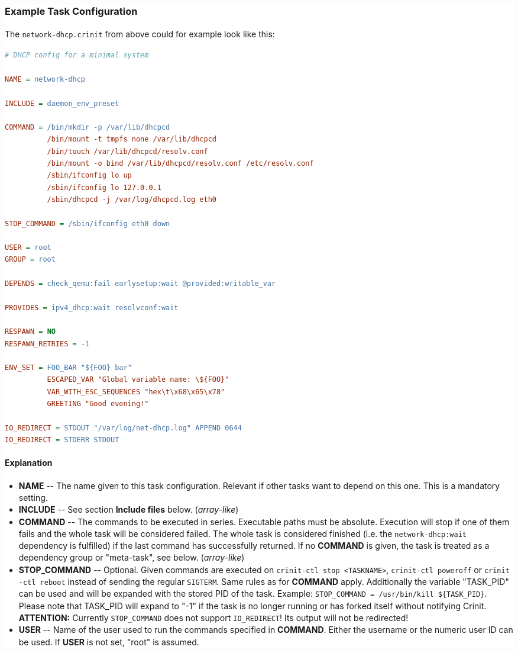 ### Example Task Configuration
The `network-dhcp.crinit` from above could for example look like this:
```ini
# DHCP config for a minimal system

NAME = network-dhcp

INCLUDE = daemon_env_preset

COMMAND = /bin/mkdir -p /var/lib/dhcpcd
          /bin/mount -t tmpfs none /var/lib/dhcpcd
          /bin/touch /var/lib/dhcpcd/resolv.conf
          /bin/mount -o bind /var/lib/dhcpcd/resolv.conf /etc/resolv.conf
          /sbin/ifconfig lo up
          /sbin/ifconfig lo 127.0.0.1
          /sbin/dhcpcd -j /var/log/dhcpcd.log eth0

STOP_COMMAND = /sbin/ifconfig eth0 down

USER = root
GROUP = root

DEPENDS = check_qemu:fail earlysetup:wait @provided:writable_var

PROVIDES = ipv4_dhcp:wait resolvconf:wait

RESPAWN = NO
RESPAWN_RETRIES = -1

ENV_SET = FOO_BAR "${FOO} bar"
          ESCAPED_VAR "Global variable name: \${FOO}"
          VAR_WITH_ESC_SEQUENCES "hex\t\x68\x65\x78"
          GREETING "Good evening!"

IO_REDIRECT = STDOUT "/var/log/net-dhcp.log" APPEND 0644
IO_REDIRECT = STDERR STDOUT
```
#### Explanation
- **NAME** -- The name given to this task configuration. Relevant if other tasks want to depend on this one. This is a
  mandatory setting.
- **INCLUDE** -- See section **Include files** below. (*array-like*)
- **COMMAND** -- The commands to be executed in series. Executable paths must be absolute. Execution will stop if
  one of them fails and the whole task will be considered failed. The whole task is considered finished (i.e.
  the `network-dhcp:wait` dependency is fulfilled) if the last command has successfully returned. If no **COMMAND** is
  given, the task is treated as a dependency group or "meta-task", see below. (*array-like*)
- **STOP_COMMAND** -- Optional. Given commands are executed on `crinit-ctl stop <TASKNAME>`, `crinit-ctl poweroff` or
  `crinit-ctl reboot` instead of sending the regular `SIGTERM`. Same rules as for **COMMAND** apply. Additionally the
  variable "TASK_PID" can be used and will be expanded with the stored PID of the task.
  Example: `STOP_COMMAND = /usr/bin/kill ${TASK_PID}`.
  Please note that TASK_PID will expand to "-1" if the task is no longer running or has forked itself without notifying
  Crinit. **ATTENTION:** Currently `STOP_COMMAND` does not support `IO_REDIRECT`! Its output will not be redirected!
- **USER** -- Name of the user used to run the commands specified in **COMMAND**. Either the username or the numeric
  user ID can be used. If **USER** is not set, "root" is assumed.